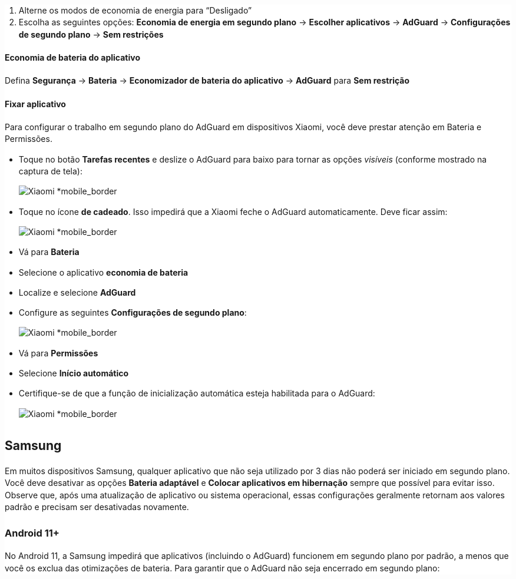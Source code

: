 1. Alterne os modos de economia de energia para “Desligado”
1. Escolha as seguintes opções: **Economia de energia em segundo plano** → **Escolher aplicativos** → **AdGuard** → **Configurações de segundo plano** → **Sem restrições**

#### Economia de bateria do aplicativo

Defina **Segurança** → **Bateria** → **Economizador de bateria do aplicativo** → **AdGuard** para **Sem restrição**

#### Fixar aplicativo

Para configurar o trabalho em segundo plano do AdGuard em dispositivos Xiaomi, você deve prestar atenção em Bateria e Permissões.

- Toque no botão **Tarefas recentes** e deslize o AdGuard para baixo para tornar as opções *visíveis* (conforme mostrado na captura de tela):

    ![Xiaomi *mobile_border](https://cdn.adtidy.org/content/kb/ad_blocker/android/solving_problems/background-work/xiaomirecent.png)

- Toque no ícone **de cadeado**. Isso impedirá que a Xiaomi feche o AdGuard automaticamente. Deve ficar assim:

    ![Xiaomi *mobile_border](https://cdn.adtidy.org/content/kb/ad_blocker/android/solving_problems/background-work/xiaomilocked.png)

- Vá para **Bateria**

- Selecione o aplicativo **economia de bateria**

- Localize e selecione **AdGuard**

- Configure as seguintes **Configurações de segundo plano**:

    ![Xiaomi *mobile_border](https://cdn.adtidy.org/content/kb/ad_blocker/android/solving_problems/background-work/xiaomirest.png)

- Vá para **Permissões**

- Selecione **Início automático**

- Certifique-se de que a função de inicialização automática esteja habilitada para o AdGuard:

    ![Xiaomi *mobile_border](https://cdn.adtidy.org/content/kb/ad_blocker/android/solving_problems/background-work/xiaomiautostart.png)

## Samsung

Em muitos dispositivos Samsung, qualquer aplicativo que não seja utilizado por 3 dias não poderá ser iniciado em segundo plano. Você deve desativar as opções **Bateria adaptável** e **Colocar aplicativos em hibernação** sempre que possível para evitar isso. Observe que, após uma atualização de aplicativo ou sistema operacional, essas configurações geralmente retornam aos valores padrão e precisam ser desativadas novamente.

### Android 11+

No Android 11, a Samsung impedirá que aplicativos (incluindo o AdGuard) funcionem em segundo plano por padrão, a menos que você os exclua das otimizações de bateria. Para garantir que o AdGuard não seja encerrado em segundo plano:
